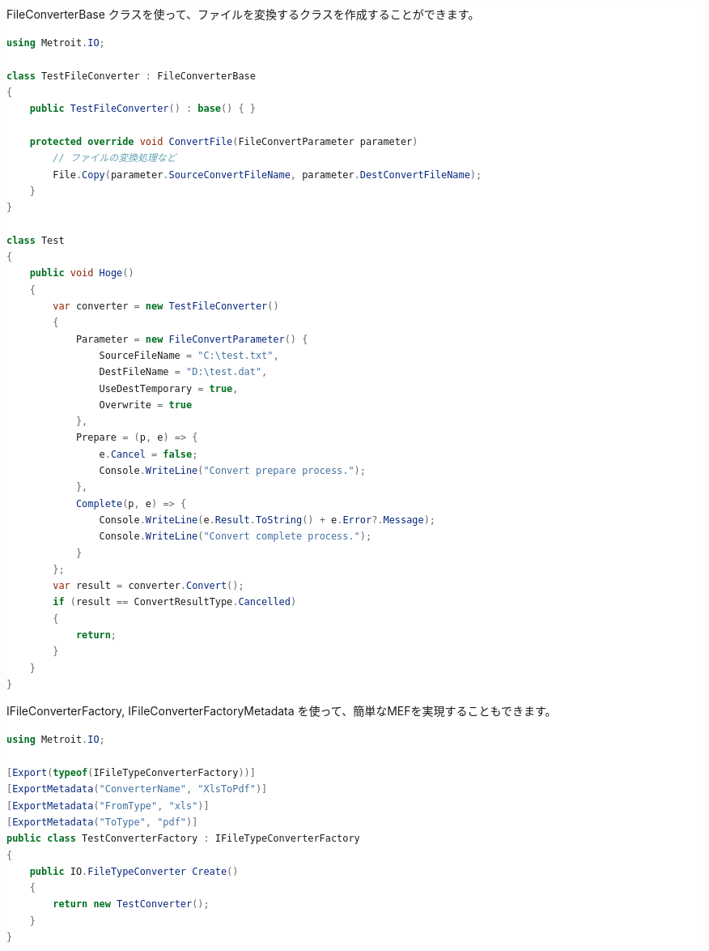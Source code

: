FileConverterBase クラスを使って、ファイルを変換するクラスを作成することができます。
```C#
using Metroit.IO;

class TestFileConverter : FileConverterBase
{
    public TestFileConverter() : base() { }

    protected override void ConvertFile(FileConvertParameter parameter)
        // ファイルの変換処理など
        File.Copy(parameter.SourceConvertFileName, parameter.DestConvertFileName);
    }
}

class Test
{
    public void Hoge()
    {
        var converter = new TestFileConverter()
        {
            Parameter = new FileConvertParameter() {
                SourceFileName = "C:\test.txt",
                DestFileName = "D:\test.dat",
                UseDestTemporary = true,
                Overwrite = true
            },
            Prepare = (p, e) => {
                e.Cancel = false;
                Console.WriteLine("Convert prepare process.");
            },
            Complete(p, e) => {
                Console.WriteLine(e.Result.ToString() + e.Error?.Message);
                Console.WriteLine("Convert complete process.");
            }
        };
        var result = converter.Convert();
        if (result == ConvertResultType.Cancelled)
        {
            return;
        }
    }
}
```
IFileConverterFactory, IFileConverterFactoryMetadata を使って、簡単なMEFを実現することもできます。
```C#
using Metroit.IO;

[Export(typeof(IFileTypeConverterFactory))]
[ExportMetadata("ConverterName", "XlsToPdf")]
[ExportMetadata("FromType", "xls")]
[ExportMetadata("ToType", "pdf")]
public class TestConverterFactory : IFileTypeConverterFactory
{
    public IO.FileTypeConverter Create()
    {
        return new TestConverter();
    }
}
```
